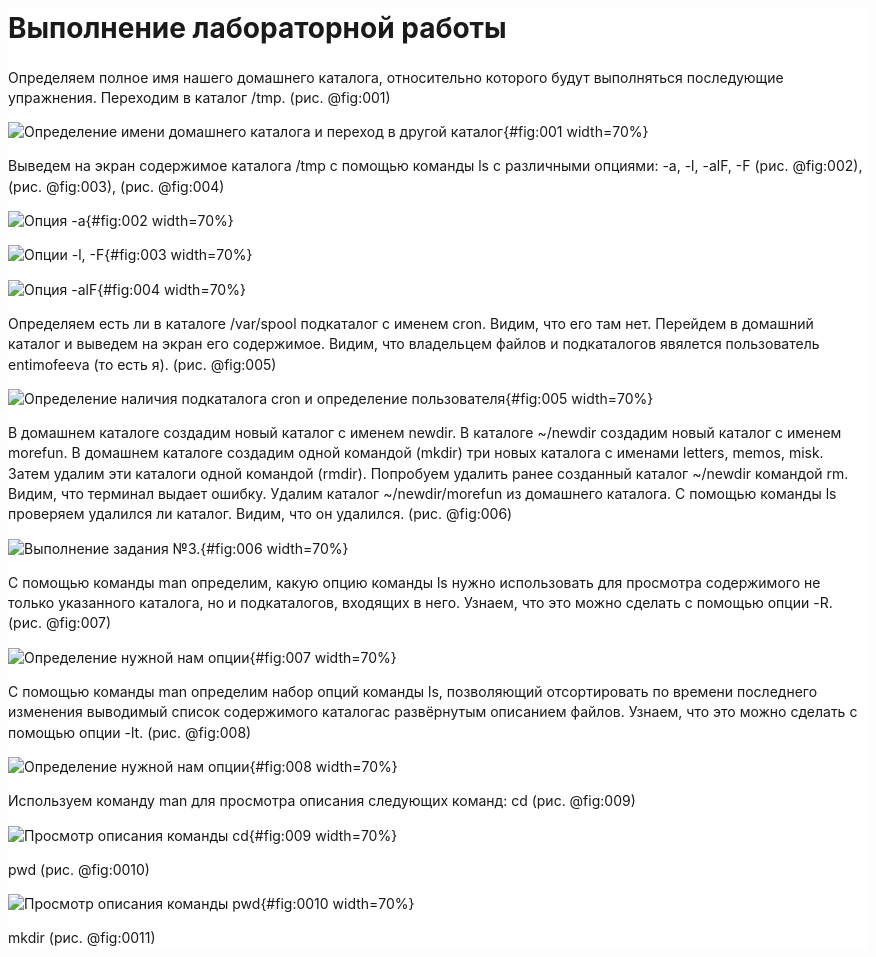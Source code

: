 # Выполнение лабораторной работы

Определяем полное имя нашего домашнего каталога, относительно которого будут выполняться последующие упражнения. Переходим в каталог /tmp. (рис. @fig:001)

![Определение имени домашнего каталога и переход в другой каталог](image/к1.jpg){#fig:001 width=70%}

Выведем на экран содержимое каталога /tmp с помощью команды ls с различными опциями: -a, -l, -alF, -F (рис. @fig:002), (рис. @fig:003), (рис. @fig:004)

![Опция -а](image/к2.jpg){#fig:002 width=70%}

![Опции -l, -F](image/к3.jpg){#fig:003 width=70%}

![Опция -alF](image/к4.jpg){#fig:004 width=70%}

Определяем есть ли в каталоге /var/spool подкаталог с именем cron. Видим, что его там нет. Перейдем в домашний каталог и выведем на экран его содержимое. Видим, что владельцем файлов и подкаталогов явялется пользователь entimofeeva (то есть я). (рис. @fig:005)

![Определение наличия подкаталога cron и определение пользователя](image/к5.jpg){#fig:005 width=70%}

В домашнем каталоге создадим новый каталог с именем newdir. В каталоге ~/newdir создадим новый каталог с именем morefun. В домашнем каталоге создадим одной командой (mkdir) три новых каталога с именами letters, memos, misk. Затем удалим эти каталоги одной командой (rmdir). Попробуем удалить ранее созданный каталог ~/newdir командой rm. Видим, что терминал выдает ошибку. Удалим каталог ~/newdir/morefun из домашнего каталога. С помощью команды ls проверяем удалился ли каталог. Видим, что он удалился. (рис. @fig:006)

![Выполнение задания №3.](image/к6.jpg){#fig:006 width=70%}

С помощью команды man определим, какую опцию команды ls нужно использовать для просмотра содержимого не только указанного каталога, но и подкаталогов, входящих в него. Узнаем, что это можно сделать с помощью опции -R. (рис. @fig:007)

![Определение нужной нам опции](image/к7.jpg){#fig:007 width=70%}

С помощью команды man определим набор опций команды ls, позволяющий отсортировать по времени последнего изменения выводимый список содержимого каталогас развёрнутым описанием файлов. Узнаем, что это можно сделать с помощью опции -lt. (рис. @fig:008)

![Определение нужной нам опции](image/к8.jpg){#fig:008 width=70%}

Используем команду man для просмотра описания следующих команд: cd (рис. @fig:009)

![Просмотр описания команды cd](image/к9.jpg){#fig:009 width=70%}

pwd (рис. @fig:0010) 

![Просмотр описания команды pwd](image/к10.jpg){#fig:0010 width=70%}

mkdir (рис. @fig:0011)
